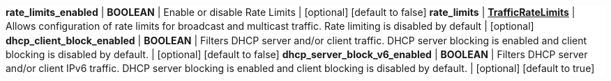 **rate_limits_enabled** | **BOOLEAN** | Enable or disable Rate Limits  | [optional] [default to false]
**rate_limits** | [**TrafficRateLimits**](TrafficRateLimits.md) | Allows configuration of rate limits for broadcast and multicast traffic. Rate limiting is disabled by default | [optional] 
**dhcp_client_block_enabled** | **BOOLEAN** | Filters DHCP server and/or client traffic. DHCP server blocking is enabled and client blocking is disabled by default.  | [optional] [default to false]
**dhcp_server_block_v6_enabled** | **BOOLEAN** | Filters DHCP server and/or client IPv6 traffic. DHCP server blocking is enabled and client blocking is disabled by default.  | [optional] [default to true]


